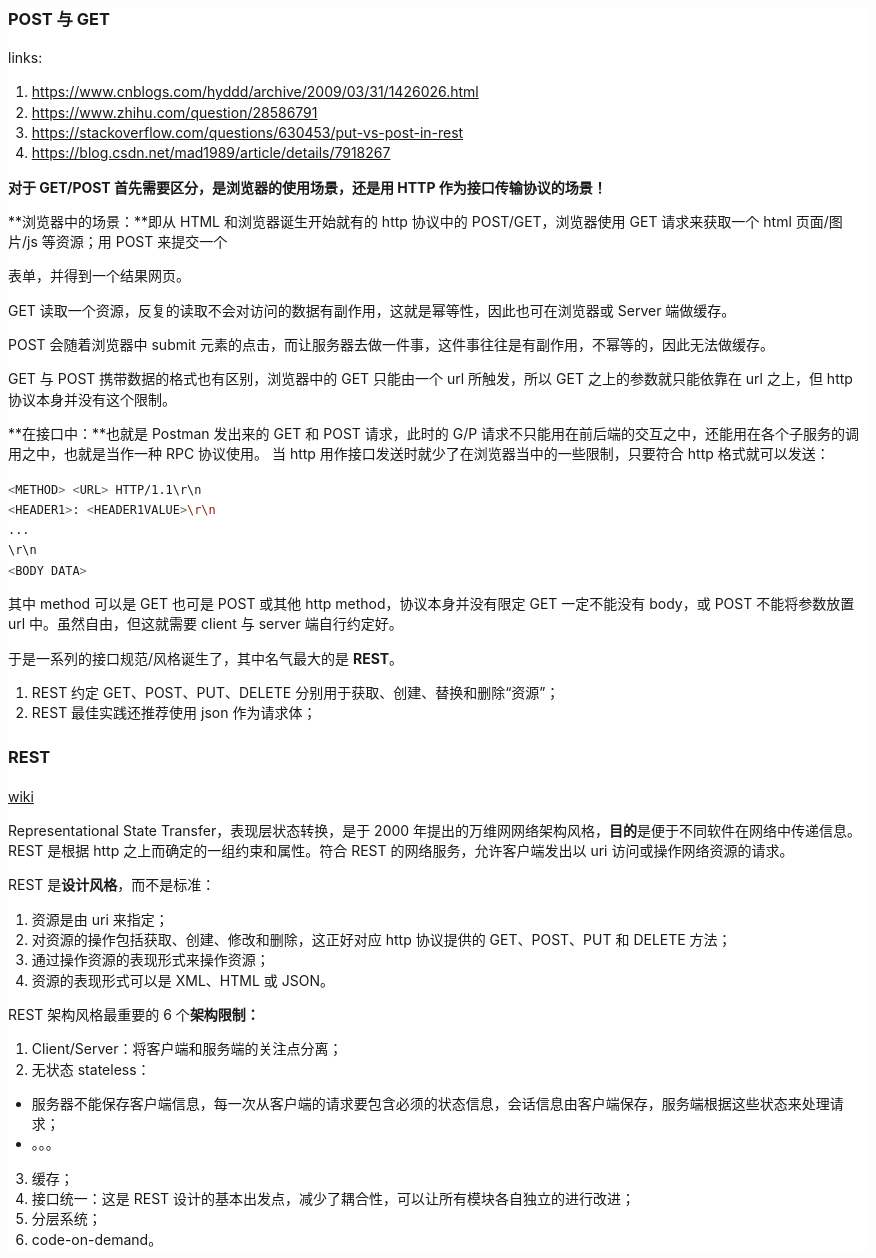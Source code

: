 ### POST 与 GET
links:
1. https://www.cnblogs.com/hyddd/archive/2009/03/31/1426026.html
2. https://www.zhihu.com/question/28586791
3. https://stackoverflow.com/questions/630453/put-vs-post-in-rest
4. https://blog.csdn.net/mad1989/article/details/7918267

**对于 GET/POST 首先需要区分，是浏览器的使用场景，还是用 HTTP 作为接口传输协议的场景！**

**浏览器中的场景：**即从 HTML 和浏览器诞生开始就有的 http 协议中的 POST/GET，浏览器使用 GET 请求来获取一个 html 页面/图片/js 等资源；用 POST 来提交一个 <form> 表单，并得到一个结果网页。

GET 读取一个资源，反复的读取不会对访问的数据有副作用，这就是幂等性，因此也可在浏览器或 Server 端做缓存。

POST 会随着浏览器中 submit 元素的点击，而让服务器去做一件事，这件事往往是有副作用，不幂等的，因此无法做缓存。

GET 与 POST 携带数据的格式也有区别，浏览器中的 GET 只能由一个 url 所触发，所以 GET 之上的参数就只能依靠在 url 之上，但 http 协议本身并没有这个限制。

**在接口中：**也就是 Postman 发出来的 GET 和 POST 请求，此时的 G/P 请求不只能用在前后端的交互之中，还能用在各个子服务的调用之中，也就是当作一种 RPC 协议使用。
当 http 用作接口发送时就少了在浏览器当中的一些限制，只要符合 http 格式就可以发送：

```bash
<METHOD> <URL> HTTP/1.1\r\n
<HEADER1>: <HEADER1VALUE>\r\n
...
\r\n
<BODY DATA>
```

其中 method 可以是 GET 也可是 POST 或其他 http method，协议本身并没有限定 GET 一定不能没有 body，或 POST 不能将参数放置 url 中。虽然自由，但这就需要 client 与 server 端自行约定好。

于是一系列的接口规范/风格诞生了，其中名气最大的是 **REST**。
1. REST 约定 GET、POST、PUT、DELETE 分别用于获取、创建、替换和删除“资源”；
2. REST 最佳实践还推荐使用 json 作为请求体；

### REST
[wiki](https://zh.wikipedia.org/wiki/%E8%A1%A8%E7%8E%B0%E5%B1%82%E7%8A%B6%E6%80%81%E8%BD%AC%E6%8D%A2)

Representational State Transfer，表现层状态转换，是于 2000 年提出的万维网网络架构风格，**目的**是便于不同软件在网络中传递信息。
REST 是根据 http 之上而确定的一组约束和属性。符合 REST 的网络服务，允许客户端发出以 uri 访问或操作网络资源的请求。

REST 是**设计风格**，而不是标准：
1. 资源是由 uri 来指定；
2. 对资源的操作包括获取、创建、修改和删除，这正好对应 http 协议提供的 GET、POST、PUT 和 DELETE 方法；
3. 通过操作资源的表现形式来操作资源；
4. 资源的表现形式可以是 XML、HTML 或 JSON。

REST 架构风格最重要的 6 个**架构限制：**
1. Client/Server：将客户端和服务端的关注点分离；
2. 无状态 stateless：
  - 服务器不能保存客户端信息，每一次从客户端的请求要包含必须的状态信息，会话信息由客户端保存，服务端根据这些状态来处理请求；
  - 。。。
3. 缓存；
4. 接口统一：这是 REST 设计的基本出发点，减少了耦合性，可以让所有模块各自独立的进行改进；
5. 分层系统；
6. code-on-demand。
